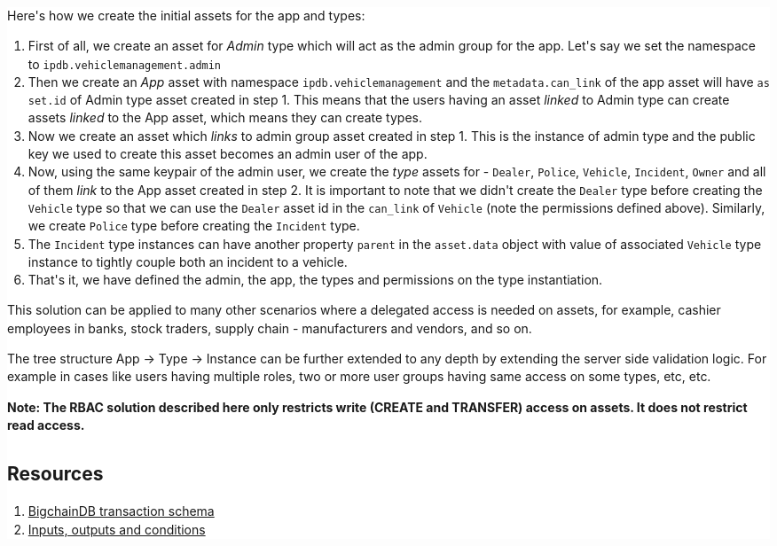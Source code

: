 Here's how we create the initial assets for the app and types:

1. First of all, we create an asset for *Admin* type which will act as the admin group for the app. Let's say we set the namespace to `ipdb.vehiclemanagement.admin`
1. Then we create an *App* asset with namespace `ipdb.vehiclemanagement` and the `metadata.can_link` of the app asset will have `asset.id` of Admin type asset created in step 1. This means that the users having an asset *linked* to Admin type can create assets *linked* to the App asset, which means they can create types.
1. Now we create an asset which *links* to admin group asset created in step 1. This is the instance of admin type and the public key we used to create this asset becomes an admin user of the app.
1. Now, using the same keypair of the admin user, we create the *type* assets for - `Dealer`, `Police`, `Vehicle`, `Incident`, `Owner` and all of them *link* to the App asset created in step 2. It is important to note that we didn't create the `Dealer` type before creating the `Vehicle` type so that we can use the `Dealer` asset id in the `can_link` of `Vehicle` (note the permissions defined above). Similarly, we create `Police` type before creating the `Incident` type.
1. The `Incident` type instances can have another property `parent` in the `asset.data` object with value of associated `Vehicle` type instance to tightly couple both an incident to a vehicle.
1. That's it, we have defined the admin, the app, the types and permissions on the type instantiation.

This solution can be applied to many other scenarios where a delegated access is needed on assets, for example, cashier employees in banks, stock traders, supply chain - manufacturers and vendors, and so on. 

The tree structure App -> Type -> Instance can be further extended to any depth by extending the server side validation logic. For example in cases like users having multiple roles, two or more user groups having same access on some types, etc, etc.

**Note: The RBAC solution described here only restricts write (CREATE and TRANSFER) access on assets. It does not restrict read access.**

## Resources

1. [BigchainDB transaction schema](https://docs.bigchaindb.com/projects/server/en/latest/schema/transaction.html)
1. [Inputs, outputs and conditions](https://docs.bigchaindb.com/projects/server/en/latest/data-models/inputs-outputs.html)